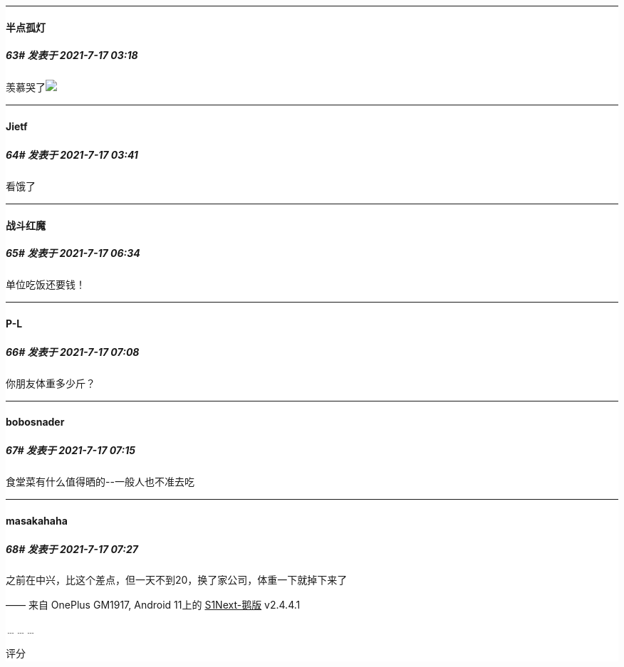 
*****

####  半点孤灯  
##### 63#       发表于 2021-7-17 03:18


羡慕哭了<img src="https://static.saraba1st.com/image/smiley/face2017/105.png" referrerpolicy="no-referrer">


*****

####  Jietf  
##### 64#       发表于 2021-7-17 03:41


看饿了


*****

####  战斗红魔  
##### 65#       发表于 2021-7-17 06:34


单位吃饭还要钱！


*****

####  P-L  
##### 66#       发表于 2021-7-17 07:08


你朋友体重多少斤？


*****

####  bobosnader  
##### 67#       发表于 2021-7-17 07:15


食堂菜有什么值得晒的--一般人也不准去吃


*****

####  masakahaha  
##### 68#       发表于 2021-7-17 07:27


之前在中兴，比这个差点，但一天不到20，换了家公司，体重一下就掉下来了

—— 来自 OnePlus GM1917, Android 11上的 [S1Next-鹅版](https://github.com/ykrank/S1-Next/releases) v2.4.4.1


﹍﹍﹍

评分
